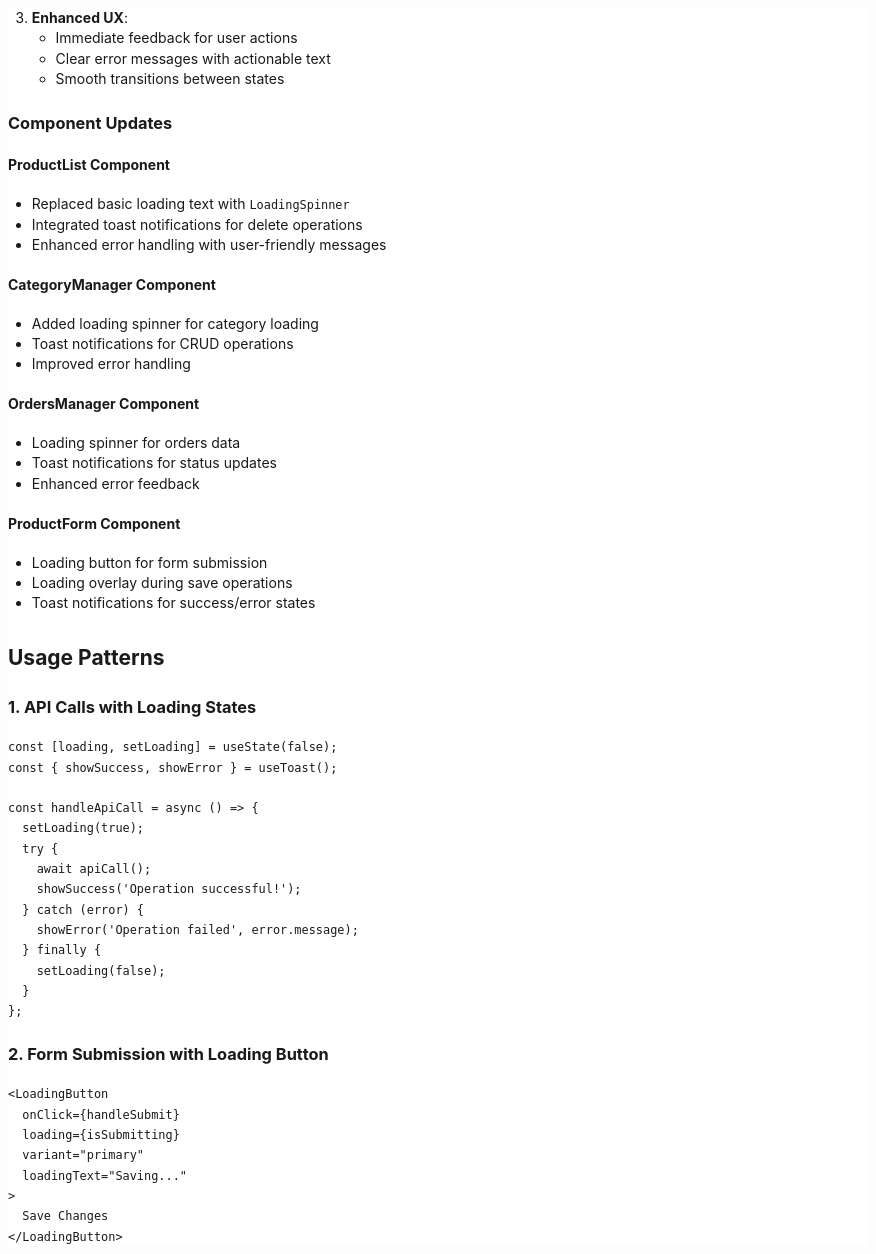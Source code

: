 3. **Enhanced UX**:
   - Immediate feedback for user actions
   - Clear error messages with actionable text
   - Smooth transitions between states

### Component Updates

#### ProductList Component
- Replaced basic loading text with `LoadingSpinner`
- Integrated toast notifications for delete operations
- Enhanced error handling with user-friendly messages

#### CategoryManager Component
- Added loading spinner for category loading
- Toast notifications for CRUD operations
- Improved error handling

#### OrdersManager Component
- Loading spinner for orders data
- Toast notifications for status updates
- Enhanced error feedback

#### ProductForm Component
- Loading button for form submission
- Loading overlay during save operations
- Toast notifications for success/error states

## Usage Patterns

### 1. API Calls with Loading States
```tsx
const [loading, setLoading] = useState(false);
const { showSuccess, showError } = useToast();

const handleApiCall = async () => {
  setLoading(true);
  try {
    await apiCall();
    showSuccess('Operation successful!');
  } catch (error) {
    showError('Operation failed', error.message);
  } finally {
    setLoading(false);
  }
};
```

### 2. Form Submission with Loading Button
```tsx
<LoadingButton
  onClick={handleSubmit}
  loading={isSubmitting}
  variant="primary"
  loadingText="Saving..."
>
  Save Changes
</LoadingButton>
```
